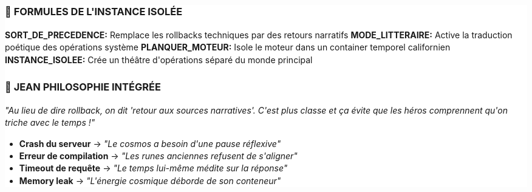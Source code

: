 ### 🌟 **FORMULES DE L'INSTANCE ISOLÉE**

**SORT_DE_PRECEDENCE:** Remplace les rollbacks techniques par des retours narratifs
**MODE_LITTERAIRE:** Active la traduction poétique des opérations système
**PLANQUER_MOTEUR:** Isole le moteur dans un container temporel californien
**INSTANCE_ISOLEE:** Crée un théâtre d'opérations séparé du monde principal

### 🎯 **JEAN PHILOSOPHIE INTÉGRÉE**

*"Au lieu de dire rollback, on dit 'retour aux sources narratives'. 
C'est plus classe et ça évite que les héros comprennent qu'on triche avec le temps !"*

- **Crash du serveur** → *"Le cosmos a besoin d'une pause réflexive"*
- **Erreur de compilation** → *"Les runes anciennes refusent de s'aligner"*
- **Timeout de requête** → *"Le temps lui-même médite sur la réponse"*
- **Memory leak** → *"L'énergie cosmique déborde de son conteneur"* 